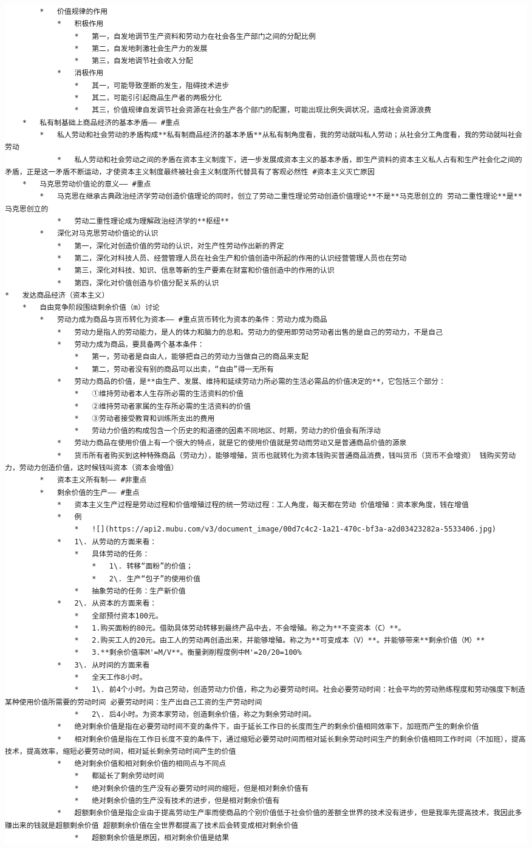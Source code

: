             *   价值规律的作用
                *   积极作用
                    *   第一，自发地调节生产资料和劳动力在社会各生产部门之间的分配比例
                    *   第二，自发地刺激社会生产力的发展
                    *   第三，自发地调节社会收入分配
                *   消极作用
                    *   其一，可能导致垄断的发生，阻碍技术进步
                    *   其二，可能引引起商品生产者的两极分化
                    *   其三，价值规律自发调节社会资源在社会生产各个部门的配置，可能出现比例失调状况，造成社会资源浪费
        *   私有制基础上商品经济的基本矛盾—— #重点
            *   私人劳动和社会劳动的矛盾构成**私有制商品经济的基本矛盾**从私有制角度看，我的劳动就叫私人劳动；从社会分工角度看，我的劳动就叫社会劳动
                *   私人劳动和社会劳动之间的矛盾在资本主义制度下，进一步发展成资本主义的基本矛盾，即生产资料的资本主义私人占有和生产社会化之间的矛盾，正是这一矛盾不断运动，才使资本主义制度最终被社会主义制度所代替具有了客观必然性 #资本主义灭亡原因
        *   马克思劳动价值论的意义—— #重点
            *   马克思在继承古典政治经济学劳动创造价值理论的同时，创立了劳动二重性理论劳动创造价值理论**不是**马克思创立的 劳动二重性理论**是**马克思创立的
                *   劳动二重性理论成为理解政治经济学的**枢纽**
            *   深化对马克思劳动价值论的认识
                *   第一，深化对创造价值的劳动的认识，对生产性劳动作出新的界定
                *   第二，深化对科技人员、经营管理人员在社会生产和价值创造中所起的作用的认识经营管理人员也在劳动
                *   第三，深化对科技、知识、信息等新的生产要素在财富和价值创造中的作用的认识
                *   第四，深化对价值创造与价值分配关系的认识
    *   发达商品经济（资本主义）
        *   自由竞争阶段围绕剩余价值（m）讨论
            *   劳动力成为商品与货币转化为资本—— #重点货币转化为资本的条件：劳动力成为商品
                *   劳动力是指人的劳动能力，是人的体力和脑力的总和。劳动力的使用即劳动劳动者出售的是自己的劳动力，不是自己
                *   劳动力成为商品，要具备两个基本条件：
                    *   第一，劳动者是自由人，能够把自己的劳动力当做自己的商品来支配
                    *   第二，劳动者没有别的商品可以出卖，“自由”得一无所有
                *   劳动力商品的价值，是**由生产、发展、维持和延续劳动力所必需的生活必需品的价值决定的**，它包括三个部分：
                    *   ①维持劳动者本人生存所必需的生活资料的价值
                    *   ②维持劳动者家属的生存所必需的生活资料的价值
                    *   ③劳动者接受教育和训练所支出的费用
                    *   劳动力价值的构成包含一个历史的和道德的因素不同地区、时期，劳动力的价值会有所浮动
                *   劳动力商品在使用价值上有一个很大的特点，就是它的使用价值就是劳动而劳动又是普通商品价值的源泉
                *   货币所有者购买到这种特殊商品（劳动力），能够增殖，货币也就转化为资本钱购买普通商品消费，钱叫货币（货币不会增资） 钱购买劳动力，劳动力创造价值，这时候钱叫资本（资本会增值）
            *   资本主义所有制—— #非重点
            *   剩余价值的生产—— #重点
                *   资本主义生产过程是劳动过程和价值增殖过程的统一劳动过程：工人角度，每天都在劳动 价值增殖：资本家角度，钱在增值
                *   例
                    *   ![](https://api2.mubu.com/v3/document_image/00d7c4c2-1a21-470c-bf3a-a2d03423282a-5533406.jpg)
                *   1\. 从劳动的方面来看：
                    *   具体劳动的任务：
                        *   1\. 转移“面粉”的价值；
                        *   2\. 生产“包子”的使用价值
                    *   抽象劳动的任务：生产新价值
                *   2\. 从资本的方面来看：
                    *   全部预付资本100元。
                    *   1.购买面粉的80元。借助具体劳动转移到最终产品中去，不会增殖。称之为**不变资本（C）**。
                    *   2.购买工人的20元。由工人的劳动再创造出来，并能够增殖。称之为**可变成本（V）**。并能够带来**剩余价值（M）**
                    *   3.**剩余价值率M'=M/V**。衡量剥削程度例中M'=20/20=100%
                *   3\. 从时间的方面来看
                    *   全天工作8小时。
                    *   1\. 前4个小时。为自己劳动，创造劳动力价值，称之为必要劳动时间。社会必要劳动时间：社会平均的劳动熟练程度和劳动强度下制造某种使用价值所需要的劳动时间 必要劳动时间：生产出自己工资的生产劳动时间
                    *   2\. 后4小时。为资本家劳动，创造剩余价值，称之为剩余劳动时间。
                *   绝对剩余价值是指在必要劳动时间不变的条件下，由于延长工作日的长度而生产的剩余价值相同效率下，加班而产生的剩余价值
                *   相对剩余价值是指在工作日长度不变的条件下，通过缩短必要劳动时间而相对延长剩余劳动时间生产的剩余价值相同工作时间（不加班），提高技术，提高效率，缩短必要劳动时间，相对延长剩余劳动时间产生的价值
                *   绝对剩余价值和相对剩余价值的相同点与不同点
                    *   都延长了剩余劳动时间
                    *   绝对剩余价值的生产没有必要劳动时间的缩短，但是相对剩余价值有
                    *   绝对剩余价值的生产没有技术的进步，但是相对剩余价值有
                *   超额剩余价值是指企业由于提高劳动生产率而使商品的个别价值低于社会价值的差额全世界的技术没有进步，但是我率先提高技术，我因此多赚出来的钱就是超额剩余价值 超额剩余价值在全世界都提高了技术后会转变成相对剩余价值
                    *   超额剩余价值是原因，相对剩余价值是结果